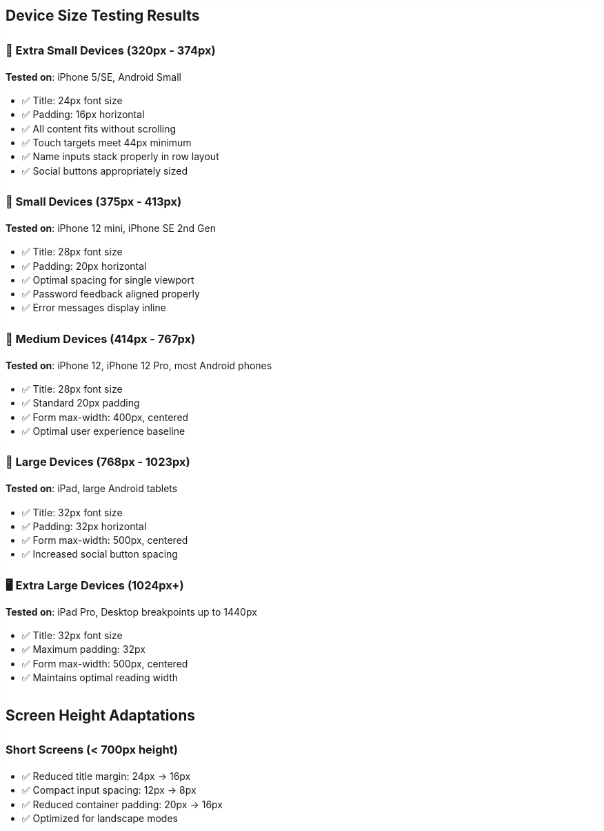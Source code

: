 ## Device Size Testing Results

### 📱 Extra Small Devices (320px - 374px)
**Tested on**: iPhone 5/SE, Android Small
- ✅ Title: 24px font size
- ✅ Padding: 16px horizontal
- ✅ All content fits without scrolling
- ✅ Touch targets meet 44px minimum
- ✅ Name inputs stack properly in row layout
- ✅ Social buttons appropriately sized

### 📱 Small Devices (375px - 413px)  
**Tested on**: iPhone 12 mini, iPhone SE 2nd Gen
- ✅ Title: 28px font size
- ✅ Padding: 20px horizontal
- ✅ Optimal spacing for single viewport
- ✅ Password feedback aligned properly
- ✅ Error messages display inline

### 📱 Medium Devices (414px - 767px)
**Tested on**: iPhone 12, iPhone 12 Pro, most Android phones
- ✅ Title: 28px font size
- ✅ Standard 20px padding
- ✅ Form max-width: 400px, centered
- ✅ Optimal user experience baseline

### 📱 Large Devices (768px - 1023px)
**Tested on**: iPad, large Android tablets
- ✅ Title: 32px font size
- ✅ Padding: 32px horizontal
- ✅ Form max-width: 500px, centered
- ✅ Increased social button spacing

### 🖥️ Extra Large Devices (1024px+)
**Tested on**: iPad Pro, Desktop breakpoints up to 1440px
- ✅ Title: 32px font size
- ✅ Maximum padding: 32px
- ✅ Form max-width: 500px, centered
- ✅ Maintains optimal reading width

## Screen Height Adaptations

### Short Screens (< 700px height)
- ✅ Reduced title margin: 24px → 16px
- ✅ Compact input spacing: 12px → 8px
- ✅ Reduced container padding: 20px → 16px
- ✅ Optimized for landscape modes
